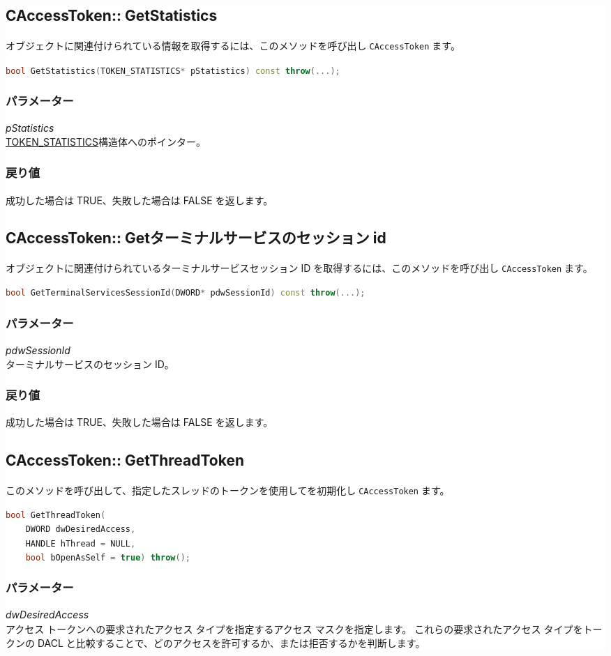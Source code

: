 ## <a name="caccesstokengetstatistics"></a><a name="getstatistics"></a> CAccessToken:: GetStatistics

オブジェクトに関連付けられている情報を取得するには、このメソッドを呼び出し `CAccessToken` ます。

```cpp
bool GetStatistics(TOKEN_STATISTICS* pStatistics) const throw(...);
```

### <a name="parameters"></a>パラメーター

*pStatistics*<br/>
[TOKEN_STATISTICS](/windows/win32/api/winnt/ns-winnt-token_statistics)構造体へのポインター。

### <a name="return-value"></a>戻り値

成功した場合は TRUE、失敗した場合は FALSE を返します。

## <a name="caccesstokengetterminalservicessessionid"></a><a name="getterminalservicessessionid"></a> CAccessToken:: Getターミナルサービスのセッション id

オブジェクトに関連付けられているターミナルサービスセッション ID を取得するには、このメソッドを呼び出し `CAccessToken` ます。

```cpp
bool GetTerminalServicesSessionId(DWORD* pdwSessionId) const throw(...);
```

### <a name="parameters"></a>パラメーター

*pdwSessionId*<br/>
ターミナルサービスのセッション ID。

### <a name="return-value"></a>戻り値

成功した場合は TRUE、失敗した場合は FALSE を返します。

## <a name="caccesstokengetthreadtoken"></a><a name="getthreadtoken"></a> CAccessToken:: GetThreadToken

このメソッドを呼び出して、指定したスレッドのトークンを使用してを初期化し `CAccessToken` ます。

```cpp
bool GetThreadToken(
    DWORD dwDesiredAccess,
    HANDLE hThread = NULL,
    bool bOpenAsSelf = true) throw();
```

### <a name="parameters"></a>パラメーター

*dwDesiredAccess*<br/>
アクセス トークンへの要求されたアクセス タイプを指定するアクセス マスクを指定します。 これらの要求されたアクセス タイプをトークンの DACL と比較することで、どのアクセスを許可するか、または拒否するかを判断します。

